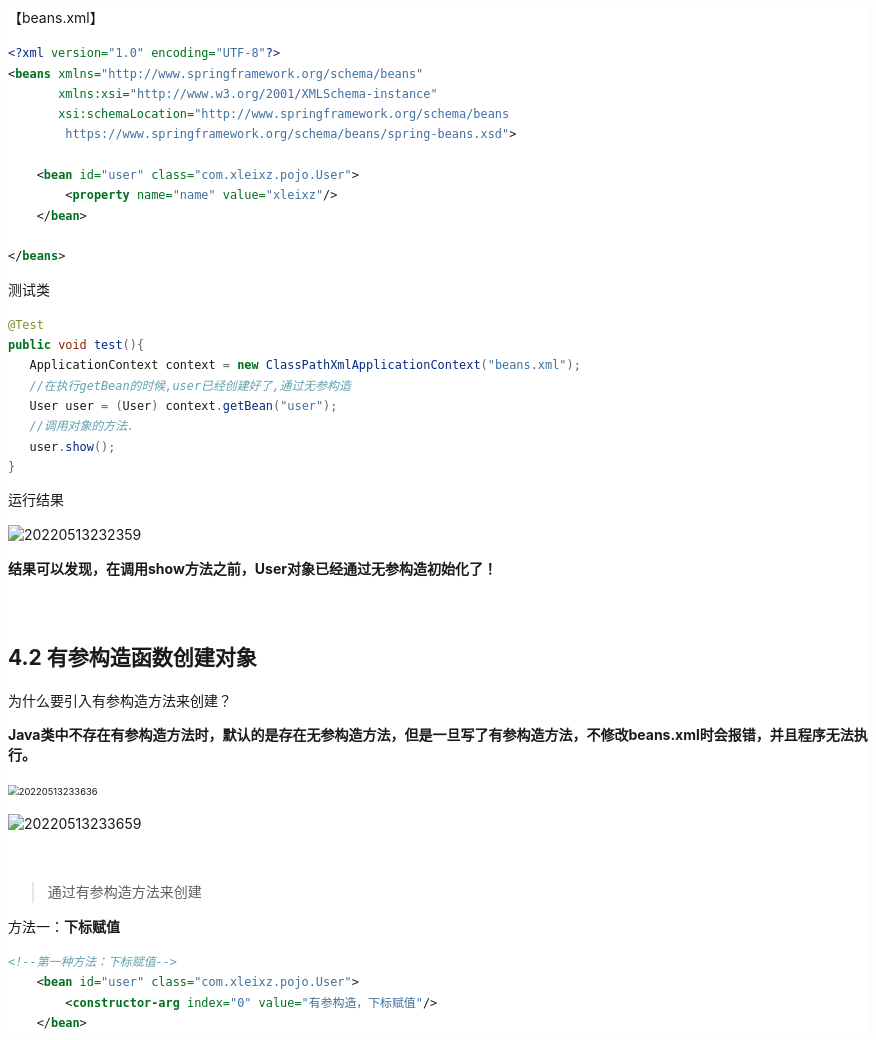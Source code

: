 【beans.xml】

```xml
<?xml version="1.0" encoding="UTF-8"?>
<beans xmlns="http://www.springframework.org/schema/beans"
       xmlns:xsi="http://www.w3.org/2001/XMLSchema-instance"
       xsi:schemaLocation="http://www.springframework.org/schema/beans
        https://www.springframework.org/schema/beans/spring-beans.xsd">

    <bean id="user" class="com.xleixz.pojo.User">
        <property name="name" value="xleixz"/>
    </bean>
    
</beans>
```

测试类

```java
@Test
public void test(){
   ApplicationContext context = new ClassPathXmlApplicationContext("beans.xml");
   //在执行getBean的时候,user已经创建好了,通过无参构造
   User user = (User) context.getBean("user");
   //调用对象的方法.
   user.show();
}
```

运行结果

![20220513232359](https://xleixz.oss-cn-nanjing.aliyuncs.com/typora-img/20220513232359.png)

**结果可以发现，在调用show方法之前，User对象已经通过无参构造初始化了！**

​	

## 4.2 有参构造函数创建对象

为什么要引入有参构造方法来创建？

**Java类中不存在有参构造方法时，默认的是存在无参构造方法，但是一旦写了有参构造方法，不修改beans.xml时会报错，并且程序无法执行。**

<img src="https://xleixz.oss-cn-nanjing.aliyuncs.com/typora-img/20220513233636.png" alt="20220513233636" style="zoom: 67%;" />

![20220513233659](https://xleixz.oss-cn-nanjing.aliyuncs.com/typora-img/20220513233659.png)

​	

> 通过有参构造方法来创建

方法一：**下标赋值**

```xml
<!--第一种方法：下标赋值-->
    <bean id="user" class="com.xleixz.pojo.User">
        <constructor-arg index="0" value="有参构造，下标赋值"/>
    </bean>
```

